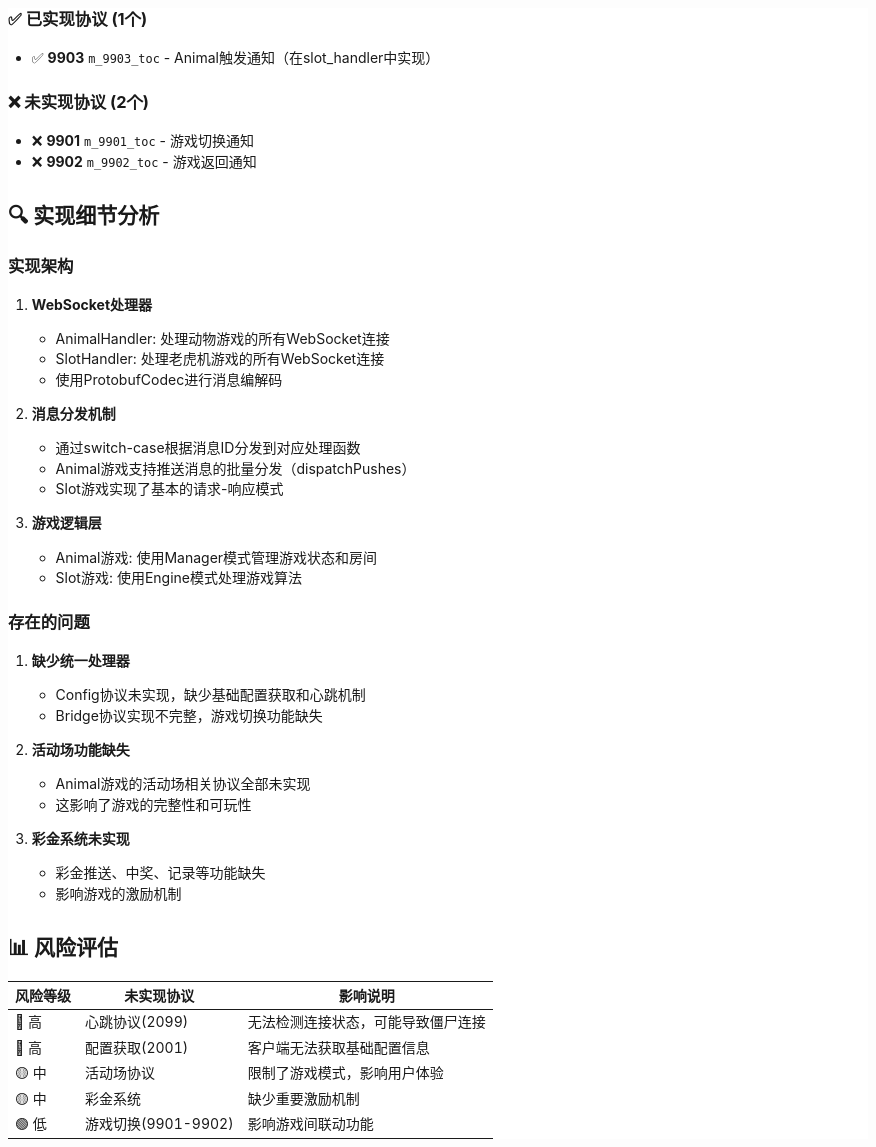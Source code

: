 ### ✅ 已实现协议 (1个)
- ✅ **9903** `m_9903_toc` - Animal触发通知（在slot_handler中实现）

### ❌ 未实现协议 (2个)
- ❌ **9901** `m_9901_toc` - 游戏切换通知
- ❌ **9902** `m_9902_toc` - 游戏返回通知

## 🔍 实现细节分析

### 实现架构
1. **WebSocket处理器**
   - AnimalHandler: 处理动物游戏的所有WebSocket连接
   - SlotHandler: 处理老虎机游戏的所有WebSocket连接
   - 使用ProtobufCodec进行消息编解码

2. **消息分发机制**
   - 通过switch-case根据消息ID分发到对应处理函数
   - Animal游戏支持推送消息的批量分发（dispatchPushes）
   - Slot游戏实现了基本的请求-响应模式

3. **游戏逻辑层**
   - Animal游戏: 使用Manager模式管理游戏状态和房间
   - Slot游戏: 使用Engine模式处理游戏算法

### 存在的问题

1. **缺少统一处理器**
   - Config协议未实现，缺少基础配置获取和心跳机制
   - Bridge协议实现不完整，游戏切换功能缺失

2. **活动场功能缺失**
   - Animal游戏的活动场相关协议全部未实现
   - 这影响了游戏的完整性和可玩性

3. **彩金系统未实现**
   - 彩金推送、中奖、记录等功能缺失
   - 影响游戏的激励机制

## 📊 风险评估

| 风险等级 | 未实现协议 | 影响说明 |
|----------|------------|----------|
| 🔴 高 | 心跳协议(2099) | 无法检测连接状态，可能导致僵尸连接 |
| 🔴 高 | 配置获取(2001) | 客户端无法获取基础配置信息 |
| 🟡 中 | 活动场协议 | 限制了游戏模式，影响用户体验 |
| 🟡 中 | 彩金系统 | 缺少重要激励机制 |
| 🟢 低 | 游戏切换(9901-9902) | 影响游戏间联动功能 |
